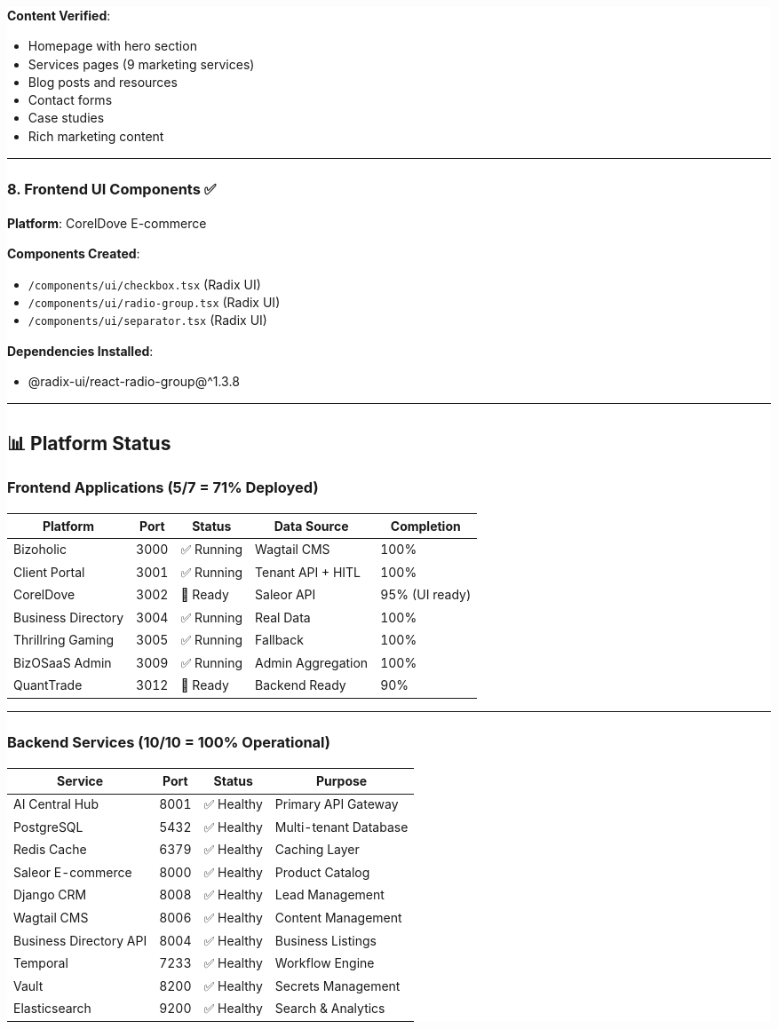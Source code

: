 **Content Verified**:
- Homepage with hero section
- Services pages (9 marketing services)
- Blog posts and resources
- Contact forms
- Case studies
- Rich marketing content

---

### 8. **Frontend UI Components** ✅
**Platform**: CorelDove E-commerce

**Components Created**:
- `/components/ui/checkbox.tsx` (Radix UI)
- `/components/ui/radio-group.tsx` (Radix UI)
- `/components/ui/separator.tsx` (Radix UI)

**Dependencies Installed**:
- @radix-ui/react-radio-group@^1.3.8

---

## 📊 Platform Status

### Frontend Applications (5/7 = 71% Deployed)

| Platform | Port | Status | Data Source | Completion |
|----------|------|--------|-------------|------------|
| Bizoholic | 3000 | ✅ Running | Wagtail CMS | 100% |
| Client Portal | 3001 | ✅ Running | Tenant API + HITL | 100% |
| CorelDove | 3002 | 🔄 Ready | Saleor API | 95% (UI ready) |
| Business Directory | 3004 | ✅ Running | Real Data | 100% |
| Thrillring Gaming | 3005 | ✅ Running | Fallback | 100% |
| BizOSaaS Admin | 3009 | ✅ Running | Admin Aggregation | 100% |
| QuantTrade | 3012 | 🔄 Ready | Backend Ready | 90% |

---

### Backend Services (10/10 = 100% Operational)

| Service | Port | Status | Purpose |
|---------|------|--------|---------|
| AI Central Hub | 8001 | ✅ Healthy | Primary API Gateway |
| PostgreSQL | 5432 | ✅ Healthy | Multi-tenant Database |
| Redis Cache | 6379 | ✅ Healthy | Caching Layer |
| Saleor E-commerce | 8000 | ✅ Healthy | Product Catalog |
| Django CRM | 8008 | ✅ Healthy | Lead Management |
| Wagtail CMS | 8006 | ✅ Healthy | Content Management |
| Business Directory API | 8004 | ✅ Healthy | Business Listings |
| Temporal | 7233 | ✅ Healthy | Workflow Engine |
| Vault | 8200 | ✅ Healthy | Secrets Management |
| Elasticsearch | 9200 | ✅ Healthy | Search & Analytics |